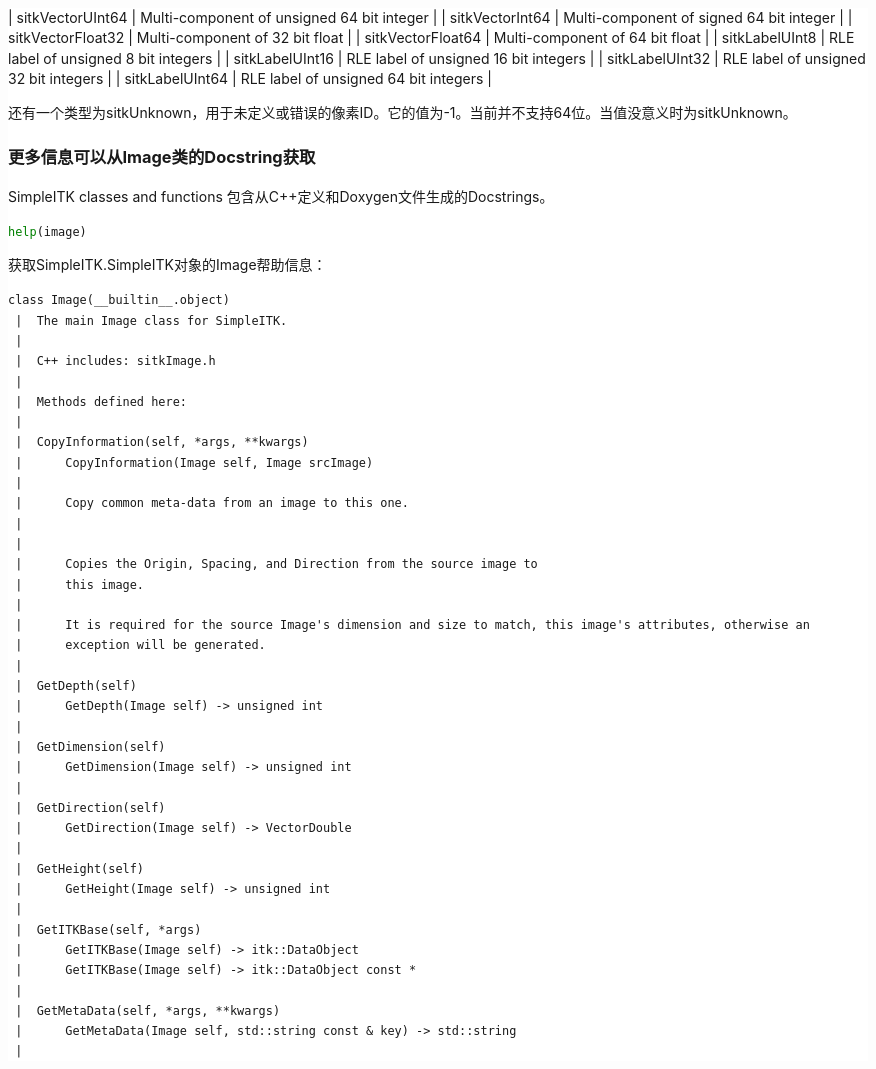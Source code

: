 | sitkVectorUInt64    | Multi-component of unsigned 64 bit integer      |
| sitkVectorInt64     | Multi-component of signed 64 bit integer        |
| sitkVectorFloat32   | Multi-component of 32 bit float                 |
| sitkVectorFloat64   | Multi-component of 64 bit float                 |
| sitkLabelUInt8      | RLE label of unsigned 8 bit integers            |
| sitkLabelUInt16     | RLE label of unsigned 16 bit integers           |
| sitkLabelUInt32     | RLE label of unsigned 32 bit integers           |
| sitkLabelUInt64     | RLE label of unsigned 64 bit integers           |

还有一个类型为sitkUnknown，用于未定义或错误的像素ID。它的值为-1。当前并不支持64位。当值没意义时为sitkUnknown。

### 更多信息可以从Image类的Docstring获取

SimpleITK classes and functions 包含从C++定义和Doxygen文件生成的Docstrings。

```python
help(image)
```
获取SimpleITK.SimpleITK对象的Image帮助信息：

```
class Image(__builtin__.object)
 |  The main Image class for SimpleITK.
 |  
 |  C++ includes: sitkImage.h
 |  
 |  Methods defined here:
 |  
 |  CopyInformation(self, *args, **kwargs)
 |      CopyInformation(Image self, Image srcImage)
 |      
 |      Copy common meta-data from an image to this one.
 |      
 |      
 |      Copies the Origin, Spacing, and Direction from the source image to
 |      this image.
 |      
 |      It is required for the source Image's dimension and size to match, this image's attributes, otherwise an
 |      exception will be generated.
 |  
 |  GetDepth(self)
 |      GetDepth(Image self) -> unsigned int
 |  
 |  GetDimension(self)
 |      GetDimension(Image self) -> unsigned int
 |  
 |  GetDirection(self)
 |      GetDirection(Image self) -> VectorDouble
 |  
 |  GetHeight(self)
 |      GetHeight(Image self) -> unsigned int
 |  
 |  GetITKBase(self, *args)
 |      GetITKBase(Image self) -> itk::DataObject
 |      GetITKBase(Image self) -> itk::DataObject const *
 |  
 |  GetMetaData(self, *args, **kwargs)
 |      GetMetaData(Image self, std::string const & key) -> std::string
 |      
```